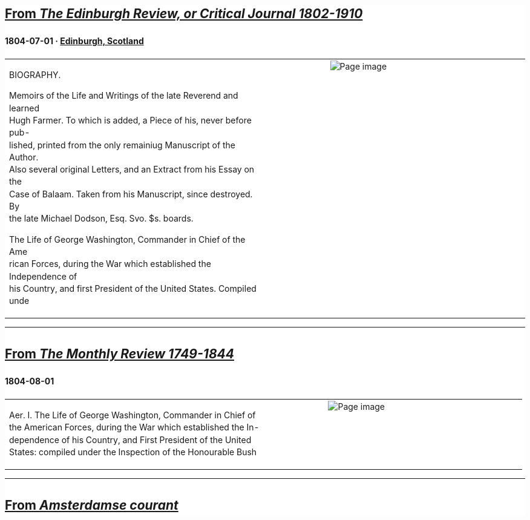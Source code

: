 
## [From _The Edinburgh Review, or Critical Journal 1802-1910_](https://archive.org/details/sim_edinburgh-review-critical-journal_1804-07_4_8/page/n233/mode/1up?view=theater)

#### 1804-07-01 &middot; [Edinburgh, Scotland](http://dbpedia.org/resource/Edinburgh)

<table style="width: 100%;"><tr><td style="width: 50%">

  
  
BIOGRAPHY.  
  
Memoirs of the Life and Writings of the late Reverend and learned  
Hugh Farmer. To which is added, a Piece of his, never before pub-  
lished, printed from the only remainiug Manuscript of the Author.  
Also several original Letters, and an Extract from his Essay on the  
Case of Balaam. Taken from his Manuscript, since destroyed. By  
the late Michael Dodson, Esq. Svo. $s. boards.  
  
The Life of George Washington, Commander in Chief of the Ame  
rican Forces, during the War which established the Independence of  
his Country, and first President of the United States. Compiled unde
</td><td style="width: 50%; max-height: 75%; margin: auto; display: block;">
<img alt="Page image" src="https://iiif.archive.org/image/iiif/2/sim_edinburgh-review-critical-journal_1804-07_4_8%2Fsim_edinburgh-review-critical-journal_1804-07_4_8_jp2.zip%2Fsim_edinburgh-review-critical-journal_1804-07_4_8_jp2%2Fsim_edinburgh-review-critical-journal_1804-07_4_8_0233.jp2/pct:21.185567010309278,12.709677419354838,67.16494845360825,14.548387096774194/600,/0/default.jpg"/>
</td>
</tr></table>

---

## [From _The Monthly Review 1749-1844_](https://archive.org/details/sim_the-monthly-review_1804-08_44/page/n0/mode/1up?view=theater)

#### 1804-08-01

<table style="width: 100%;"><tr><td style="width: 50%">

  
Aer. I. The Life of George Washington, Commander in Chief of  
the American Forces, during the War which established the In-  
dependence of his Country, and First President of the United  
States: compiled under the Inspection of the Honourable Bush
</td><td style="width: 50%; max-height: 75%; margin: auto; display: block;">
<img alt="Page image" src="https://iiif.archive.org/image/iiif/2/sim_the-monthly-review_1804-08_44%2Fsim_the-monthly-review_1804-08_44_jp2.zip%2Fsim_the-monthly-review_1804-08_44_jp2%2Fsim_the-monthly-review_1804-08_44_0000.jp2/pct:8.851931330472103,26.51006711409396,63.86802575107296,5.973154362416107/600,/0/default.jpg"/>
</td>
</tr></table>

---

## [From _Amsterdamse courant_](http://resolver.kb.nl/resolve?urn=ddd:010719753:mpeg21:p002:alto)
